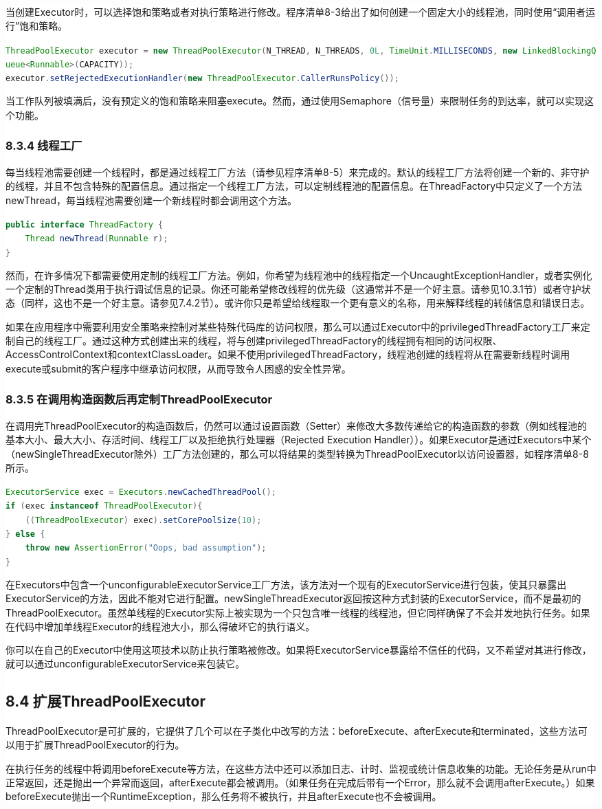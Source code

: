 当创建Executor时，可以选择饱和策略或者对执行策略进行修改。程序清单8-3给出了如何创建一个固定大小的线程池，同时使用“调用者运行”饱和策略。

~~~java
ThreadPoolExecutor executor = new ThreadPoolExecutor(N_THREAD, N_THREADS, 0L, TimeUnit.MILLISECONDS, new LinkedBlockingQueue<Runnable>(CAPACITY));
executor.setRejectedExecutionHandler(new ThreadPoolExecutor.CallerRunsPolicy());
~~~

当工作队列被填满后，没有预定义的饱和策略来阻塞execute。然而，通过使用Semaphore（信号量）来限制任务的到达率，就可以实现这个功能。

### 8.3.4 线程工厂

每当线程池需要创建一个线程时，都是通过线程工厂方法（请参见程序清单8-5）来完成的。默认的线程工厂方法将创建一个新的、非守护的线程，并且不包含特殊的配置信息。通过指定一个线程工厂方法，可以定制线程池的配置信息。在ThreadFactory中只定义了一个方法newThread，每当线程池需要创建一个新线程时都会调用这个方法。

~~~java
public interface ThreadFactory {
	Thread newThread(Runnable r);
}
~~~

然而，在许多情况下都需要使用定制的线程工厂方法。例如，你希望为线程池中的线程指定一个UncaughtExceptionHandler，或者实例化一个定制的Thread类用于执行调试信息的记录。你还可能希望修改线程的优先级（这通常并不是一个好主意。请参见10.3.1节）或者守护状态（同样，这也不是一个好主意。请参见7.4.2节）。或许你只是希望给线程取一个更有意义的名称，用来解释线程的转储信息和错误日志。

如果在应用程序中需要利用安全策略来控制对某些特殊代码库的访问权限，那么可以通过Executor中的privilegedThreadFactory工厂来定制自己的线程工厂。通过这种方式创建出来的线程，将与创建privilegedThreadFactory的线程拥有相同的访问权限、AccessControlContext和contextClassLoader。如果不使用privilegedThreadFactory，线程池创建的线程将从在需要新线程时调用execute或submit的客户程序中继承访问权限，从而导致令人困惑的安全性异常。

### 8.3.5 在调用构造函数后再定制ThreadPoolExecutor

在调用完ThreadPoolExecutor的构造函数后，仍然可以通过设置函数（Setter）来修改大多数传递给它的构造函数的参数（例如线程池的基本大小、最大大小、存活时间、线程工厂以及拒绝执行处理器（Rejected Execution Handler））。如果Executor是通过Executors中某个（newSingleThreadExecutor除外）工厂方法创建的，那么可以将结果的类型转换为ThreadPoolExecutor以访问设置器，如程序清单8-8所示。

~~~java
ExecutorService exec = Executors.newCachedThreadPool();
if (exec instanceof ThreadPoolExecutor){
    ((ThreadPoolExecutor) exec).setCorePoolSize(10);
} else {
    throw new AssertionError("Oops, bad assumption");
}
~~~

在Executors中包含一个unconfigurableExecutorService工厂方法，该方法对一个现有的ExecutorService进行包装，使其只暴露出ExecutorService的方法，因此不能对它进行配置。newSingleThreadExecutor返回按这种方式封装的ExecutorService，而不是最初的ThreadPoolExecutor。虽然单线程的Executor实际上被实现为一个只包含唯一线程的线程池，但它同样确保了不会并发地执行任务。如果在代码中增加单线程Executor的线程池大小，那么得破坏它的执行语义。

你可以在自己的Executor中使用这项技术以防止执行策略被修改。如果将ExecutorService暴露给不信任的代码，又不希望对其进行修改，就可以通过unconfigurableExecutorService来包装它。

## 8.4 扩展ThreadPoolExecutor

ThreadPoolExecutor是可扩展的，它提供了几个可以在子类化中改写的方法：beforeExecute、afterExecute和terminated，这些方法可以用于扩展ThreadPoolExecutor的行为。

在执行任务的线程中将调用beforeExecute等方法，在这些方法中还可以添加日志、计时、监视或统计信息收集的功能。无论任务是从run中正常返回，还是抛出一个异常而返回，afterExecute都会被调用。（如果任务在完成后带有一个Error，那么就不会调用afterExecute。）如果beforeExecute抛出一个RuntimeException，那么任务将不被执行，并且afterExecute也不会被调用。

